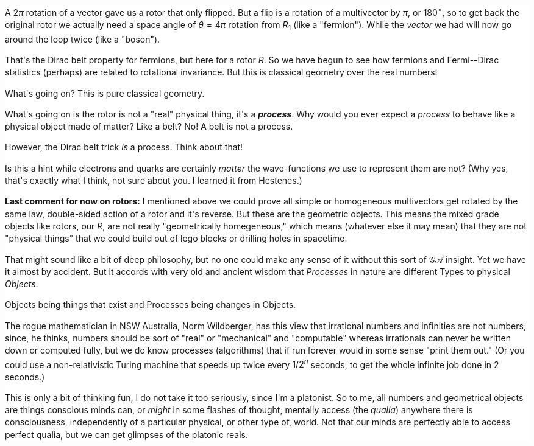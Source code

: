 A $2\pi$ rotation of a vector gave us a rotor that only flipped. 
But a flip is a rotation of a multivector by $\pi$, or $180^\circ$, 
so to get back the original rotor we actually need a space angle of 
$\theta=4\pi$ 
rotation from $R_1$ (like a "fermion"). 
While the *vector* we had will now go around the loop twice (like a "boson").

That's the Dirac belt property for fermions, but here for a rotor $R$. 
So we have begun to see how fermions and Fermi--Dirac statistics (perhaps) are 
related to rotational invariance. 
But this is classical geometry over the real numbers!

What's going on? This is pure classical geometry.

What's going on is the rotor is not a "real" physical thing, it's 
a **_process_**.  Why would you ever expect a *process* to behave like 
a physical object made of matter? Like a belt? No! A belt is not a process.

However, the Dirac belt trick *is* a process. Think about that!

Is this a hint while electrons and quarks are certainly *matter* 
the wave-functions we use to represent them are not? 
(Why yes, that's exactly what I think, not sure about you. I learned it 
from Hestenes.)

**Last comment for now on rotors:** I mentioned above we could prove all 
simple or homogeneous multivectors get rotated by the same law, 
double-sided action of a rotor and it's reverse. 
But these are the geometric objects. 
This means the mixed grade objects like rotors, our $R$, are not really 
"geometrically homegeneous," which means (whatever else it may mean) 
that they are not "physical things" that we could build out of lego blocks 
or drilling holes in spacetime. 

That might sound like a bit of deep philosophy, but no one could make any 
sense of it without this sort of $\mathcal{GA}$ insight. 
Yet we have it almost by accident.
But it accords with very old and ancient wisdom that *Processes* in nature 
are different Types to physical *Objects*.

Objects being things that exist and Processes being changes in Objects.

The rogue mathematician  in NSW Australia, 
[Norm Wildberger,](https://www.youtube.com/@njwildberger) 
has this view that irrational numbers and infinities are not numbers, since, 
he thinks, numbers should be sort of "real" or "mechanical" and "computable" 
whereas irrationals can never be written down or computed fully, 
but we do know processes (algorithms) that if run forever would in some 
sense "print them out." 
(Or you could use a non-relativistic Turing machine that speeds up twice every 
$1/2^n$ seconds, to get the whole infinite job done in 2 seconds.)

This is only a bit of thinking fun, I do not take it too seriously, 
since I'm a platonist. 
So to me, all numbers and geometrical objects are things conscious minds can, 
or *might* in some flashes of thought, mentally access (the *qualia*) 
anywhere there is consciousness, independently of a particular physical, 
or other type of, world.
Not that our minds are perfectly able to access perfect qualia, but we can get 
glimpses of the platonic reals. 
